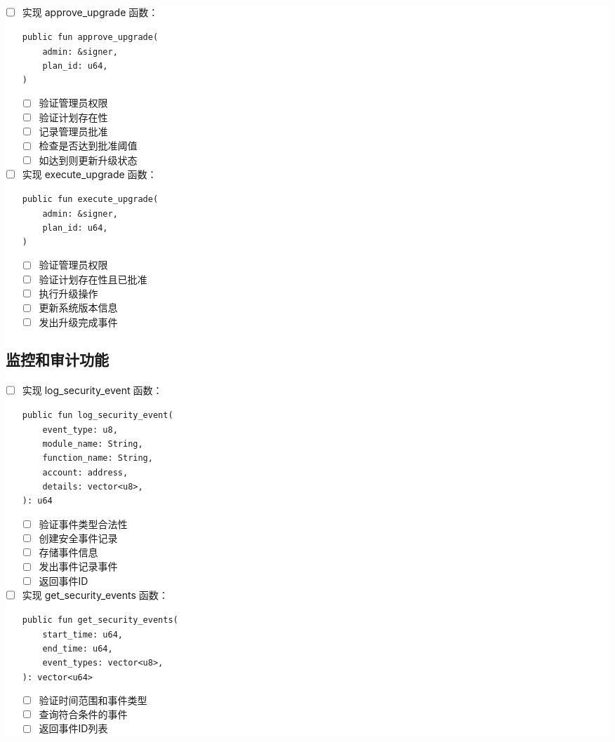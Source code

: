 - [ ] 实现 approve_upgrade 函数：
  ```move
  public fun approve_upgrade(
      admin: &signer,
      plan_id: u64,
  )
  ```
  - [ ] 验证管理员权限
  - [ ] 验证计划存在性
  - [ ] 记录管理员批准
  - [ ] 检查是否达到批准阈值
  - [ ] 如达到则更新升级状态

- [ ] 实现 execute_upgrade 函数：
  ```move
  public fun execute_upgrade(
      admin: &signer,
      plan_id: u64,
  )
  ```
  - [ ] 验证管理员权限
  - [ ] 验证计划存在性且已批准
  - [ ] 执行升级操作
  - [ ] 更新系统版本信息
  - [ ] 发出升级完成事件

## 监控和审计功能
- [ ] 实现 log_security_event 函数：
  ```move
  public fun log_security_event(
      event_type: u8,
      module_name: String,
      function_name: String,
      account: address,
      details: vector<u8>,
  ): u64
  ```
  - [ ] 验证事件类型合法性
  - [ ] 创建安全事件记录
  - [ ] 存储事件信息
  - [ ] 发出事件记录事件
  - [ ] 返回事件ID

- [ ] 实现 get_security_events 函数：
  ```move
  public fun get_security_events(
      start_time: u64,
      end_time: u64,
      event_types: vector<u8>,
  ): vector<u64>
  ```
  - [ ] 验证时间范围和事件类型
  - [ ] 查询符合条件的事件
  - [ ] 返回事件ID列表
